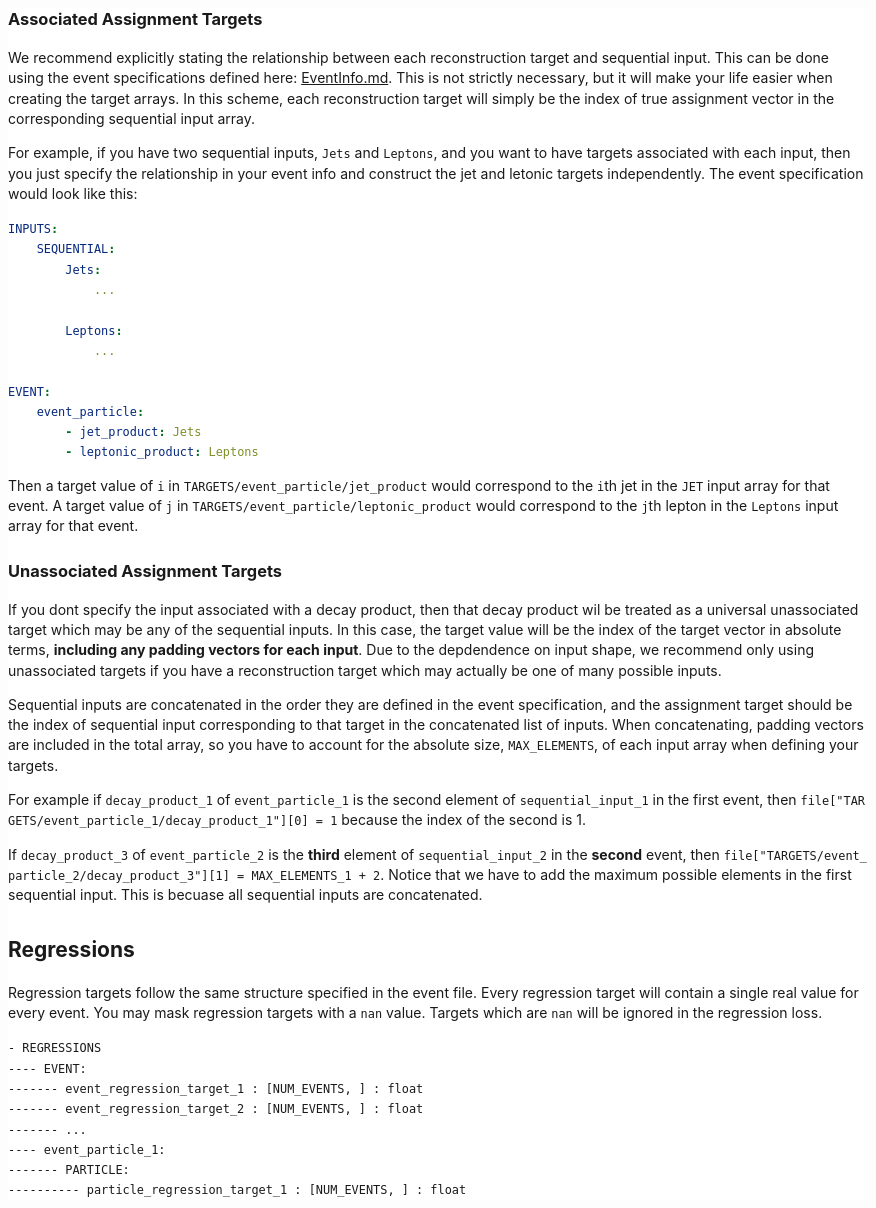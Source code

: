 
### Associated Assignment Targets
We recommend explicitly stating the relationship between each reconstruction target and sequential input. This can be done using the event specifications defined here: [EventInfo.md](./EventInfo.md). This is not strictly necessary, but it will make your life easier when creating the target arrays. In this scheme, each reconstruction target will simply be the index of true assignment vector in the corresponding sequential input array.

For example, if you have two sequential inputs, `Jets` and `Leptons`, and you want to have targets associated with each input, then you just specify the relationship in your event info and construct the jet and letonic targets independently. The event specification would look like this:
```yaml
INPUTS:
    SEQUENTIAL:
        Jets:
            ...
            
        Leptons:
            ...        

EVENT:
    event_particle:
        - jet_product: Jets
        - leptonic_product: Leptons
```
Then a target value of `i` in `TARGETS/event_particle/jet_product` would correspond to the `i`th jet in the `JET` input array for that event. A target value of `j` in `TARGETS/event_particle/leptonic_product` would correspond to the `j`th lepton in the `Leptons` input array for that event.

### Unassociated Assignment Targets
If you dont specify the input associated with a decay product, then that decay product wil be treated as a universal unassociated target which may be any of the sequential inputs. In this case, the target value will be the index of the target vector in absolute terms, **including any padding vectors for each input**. Due to the depdendence on input shape, we recommend only using unassociated targets if you have a reconstruction target which may actually be one of many possible inputs. 

Sequential inputs are concatenated in the order they are defined in the event specification, and the assignment target should be the index of sequential input corresponding to that target in the concatenated list of inputs. When concatenating, padding vectors are included in the total array, so you have to account for the absolute size, `MAX_ELEMENTS`, of each input array when defining your targets. 

For example if `decay_product_1` of `event_particle_1` is the second element of `sequential_input_1` in the first event, then `file["TARGETS/event_particle_1/decay_product_1"][0] = 1` because the index of the second  is 1.

If `decay_product_3` of `event_particle_2` is the **third** element of `sequential_input_2` in the **second** event, then `file["TARGETS/event_particle_2/decay_product_3"][1] = MAX_ELEMENTS_1 + 2`. Notice that we have to add the maximum possible elements in the first sequential input. This is becuase all sequential inputs are concatenated.

## Regressions
Regression targets follow the same structure specified in the event file.
Every regression target will contain a single real value for every event.
You may mask regression targets with a `nan` value. Targets which are `nan` will
be ignored in the regression loss.
```
- REGRESSIONS
---- EVENT:
------- event_regression_target_1 : [NUM_EVENTS, ] : float
------- event_regression_target_2 : [NUM_EVENTS, ] : float
------- ...
---- event_particle_1:
------- PARTICLE:
---------- particle_regression_target_1 : [NUM_EVENTS, ] : float
```